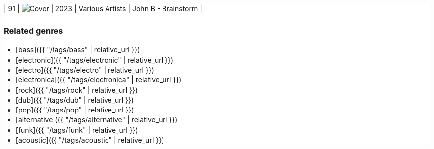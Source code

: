 | 91 | ![Cover](https://i.discogs.com/MbWVsSLnwj-G-tffY6M_XR_Lns6zQ8fsnky6iCInRMU/rs:fit/g:sm/q:40/h:150/w:150/czM6Ly9kaXNjb2dz/LWRhdGFiYXNlLWlt/YWdlcy9SLTQ3ODMy/NzMtMTQzOTAzOTEz/MS04MDExLmpwZWc.jpeg) | 2023 | Various Artists | John B - Brainstorm |

### Related genres

- [bass]({{ "/tags/bass" | relative_url }})
- [electronic]({{ "/tags/electronic" | relative_url }})
- [electro]({{ "/tags/electro" | relative_url }})
- [electronica]({{ "/tags/electronica" | relative_url }})
- [rock]({{ "/tags/rock" | relative_url }})
- [dub]({{ "/tags/dub" | relative_url }})
- [pop]({{ "/tags/pop" | relative_url }})
- [alternative]({{ "/tags/alternative" | relative_url }})
- [funk]({{ "/tags/funk" | relative_url }})
- [acoustic]({{ "/tags/acoustic" | relative_url }})
